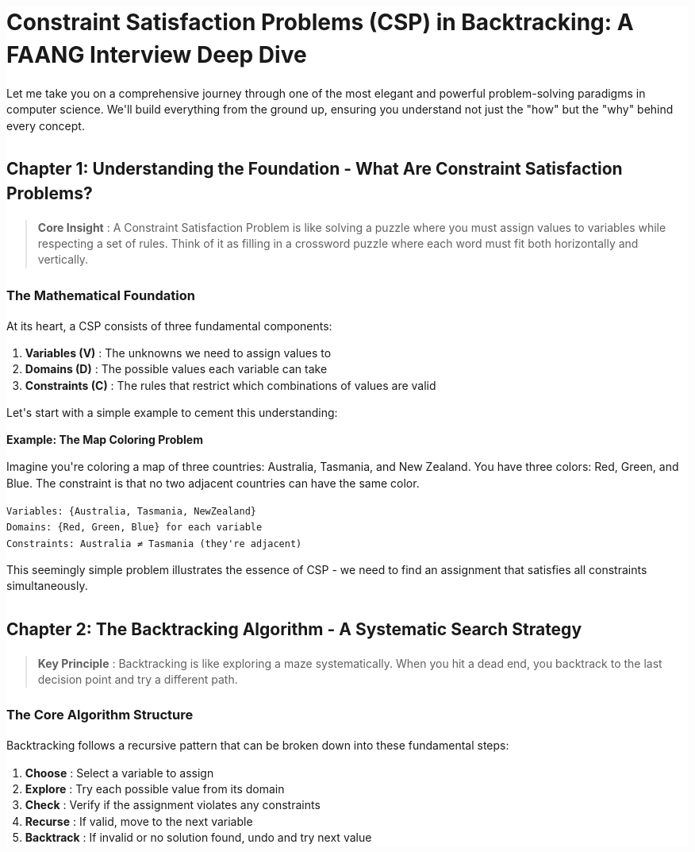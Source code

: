 # Constraint Satisfaction Problems (CSP) in Backtracking: A FAANG Interview Deep Dive

Let me take you on a comprehensive journey through one of the most elegant and powerful problem-solving paradigms in computer science. We'll build everything from the ground up, ensuring you understand not just the "how" but the "why" behind every concept.

## Chapter 1: Understanding the Foundation - What Are Constraint Satisfaction Problems?

> **Core Insight** : A Constraint Satisfaction Problem is like solving a puzzle where you must assign values to variables while respecting a set of rules. Think of it as filling in a crossword puzzle where each word must fit both horizontally and vertically.

### The Mathematical Foundation

At its heart, a CSP consists of three fundamental components:

1. **Variables (V)** : The unknowns we need to assign values to
2. **Domains (D)** : The possible values each variable can take
3. **Constraints (C)** : The rules that restrict which combinations of values are valid

Let's start with a simple example to cement this understanding:

**Example: The Map Coloring Problem**

Imagine you're coloring a map of three countries: Australia, Tasmania, and New Zealand. You have three colors: Red, Green, and Blue. The constraint is that no two adjacent countries can have the same color.

```
Variables: {Australia, Tasmania, NewZealand}
Domains: {Red, Green, Blue} for each variable
Constraints: Australia ≠ Tasmania (they're adjacent)
```

This seemingly simple problem illustrates the essence of CSP - we need to find an assignment that satisfies all constraints simultaneously.

## Chapter 2: The Backtracking Algorithm - A Systematic Search Strategy

> **Key Principle** : Backtracking is like exploring a maze systematically. When you hit a dead end, you backtrack to the last decision point and try a different path.

### The Core Algorithm Structure

Backtracking follows a recursive pattern that can be broken down into these fundamental steps:

1. **Choose** : Select a variable to assign
2. **Explore** : Try each possible value from its domain
3. **Check** : Verify if the assignment violates any constraints
4. **Recurse** : If valid, move to the next variable
5. **Backtrack** : If invalid or no solution found, undo and try next value
